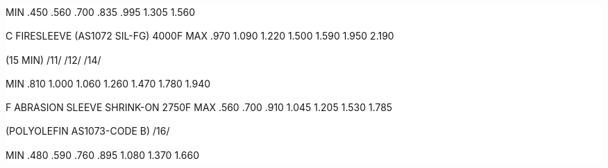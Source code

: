 MIN 
.450 
.560 
.700 
.835 
.995 
1.305 
1.560 


C 
FIRESLEEVE (AS1072 SIL-FG) 
4000F 
MAX 
.970 
1.090 
1.220 
1.500 
1.590 
1.950 
2.190 
 
(15 MIN) /11/ /12/ /14/ 
 
MIN 
.810 
1.000 
1.060 
1.260 
1.470 
1.780 
1.940 


F 
ABRASION SLEEVE SHRINK-ON 
2750F 
MAX 
.560 
.700 
.910 
1.045 
1.205 
1.530 
1.785 
 
(POLYOLEFIN AS1073-CODE B) /16/ 
 
MIN 
.480 
.590 
.760 
.895 
1.080 
1.370 
1.660 
